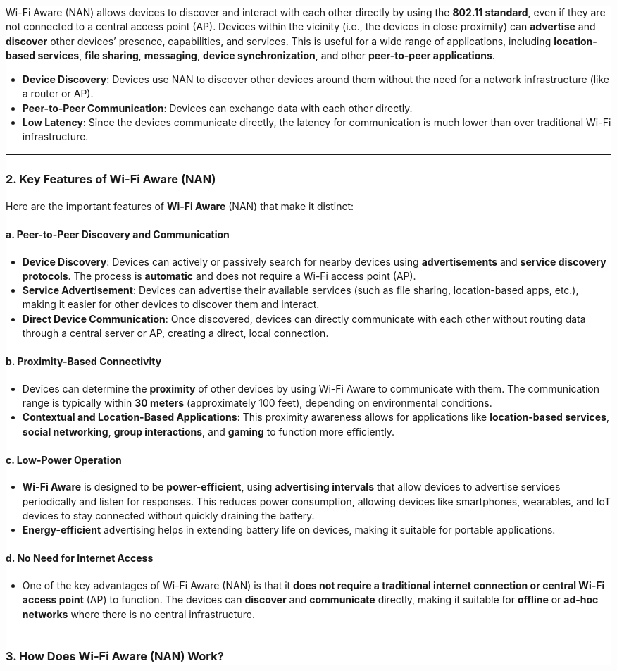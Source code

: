 Wi-Fi Aware (NAN) allows devices to discover and interact with each other directly by using the **802.11 standard**, even if they are not connected to a central access point (AP). Devices within the vicinity (i.e., the devices in close proximity) can **advertise** and **discover** other devices’ presence, capabilities, and services. This is useful for a wide range of applications, including **location-based services**, **file sharing**, **messaging**, **device synchronization**, and other **peer-to-peer applications**.

- **Device Discovery**: Devices use NAN to discover other devices around them without the need for a network infrastructure (like a router or AP).
- **Peer-to-Peer Communication**: Devices can exchange data with each other directly.
- **Low Latency**: Since the devices communicate directly, the latency for communication is much lower than over traditional Wi-Fi infrastructure.

---

### **2. Key Features of Wi-Fi Aware (NAN)**

Here are the important features of **Wi-Fi Aware** (NAN) that make it distinct:

#### **a. Peer-to-Peer Discovery and Communication**
- **Device Discovery**: Devices can actively or passively search for nearby devices using **advertisements** and **service discovery protocols**. The process is **automatic** and does not require a Wi-Fi access point (AP).
- **Service Advertisement**: Devices can advertise their available services (such as file sharing, location-based apps, etc.), making it easier for other devices to discover them and interact.
- **Direct Device Communication**: Once discovered, devices can directly communicate with each other without routing data through a central server or AP, creating a direct, local connection.

#### **b. Proximity-Based Connectivity**
- Devices can determine the **proximity** of other devices by using Wi-Fi Aware to communicate with them. The communication range is typically within **30 meters** (approximately 100 feet), depending on environmental conditions.
- **Contextual and Location-Based Applications**: This proximity awareness allows for applications like **location-based services**, **social networking**, **group interactions**, and **gaming** to function more efficiently.

#### **c. Low-Power Operation**
- **Wi-Fi Aware** is designed to be **power-efficient**, using **advertising intervals** that allow devices to advertise services periodically and listen for responses. This reduces power consumption, allowing devices like smartphones, wearables, and IoT devices to stay connected without quickly draining the battery.
- **Energy-efficient** advertising helps in extending battery life on devices, making it suitable for portable applications.

#### **d. No Need for Internet Access**
- One of the key advantages of Wi-Fi Aware (NAN) is that it **does not require a traditional internet connection or central Wi-Fi access point** (AP) to function. The devices can **discover** and **communicate** directly, making it suitable for **offline** or **ad-hoc networks** where there is no central infrastructure.

---

### **3. How Does Wi-Fi Aware (NAN) Work?**
